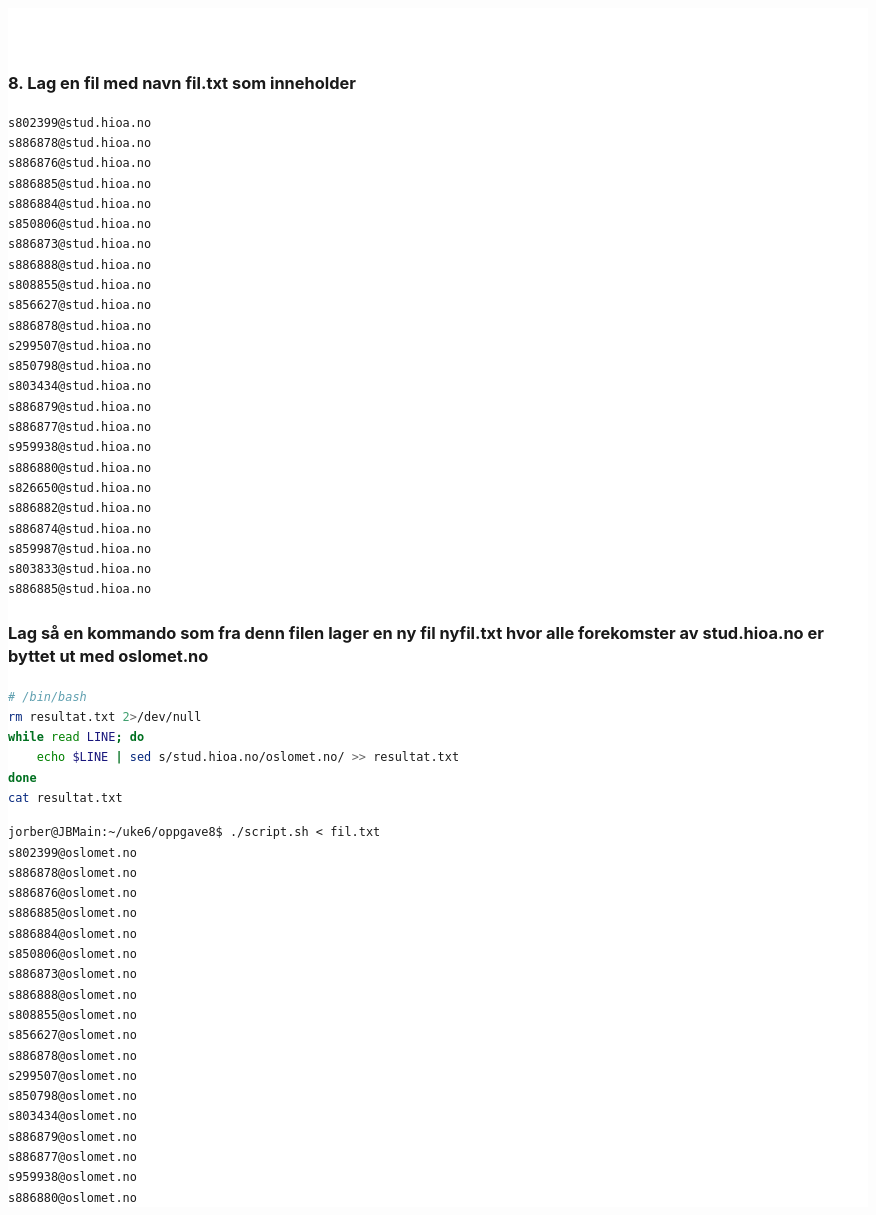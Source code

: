 <br>
<br>

### **8. Lag en fil med navn fil.txt som inneholder**

```
s802399@stud.hioa.no
s886878@stud.hioa.no
s886876@stud.hioa.no
s886885@stud.hioa.no
s886884@stud.hioa.no
s850806@stud.hioa.no
s886873@stud.hioa.no
s886888@stud.hioa.no
s808855@stud.hioa.no
s856627@stud.hioa.no
s886878@stud.hioa.no
s299507@stud.hioa.no
s850798@stud.hioa.no
s803434@stud.hioa.no
s886879@stud.hioa.no
s886877@stud.hioa.no
s959938@stud.hioa.no
s886880@stud.hioa.no
s826650@stud.hioa.no
s886882@stud.hioa.no
s886874@stud.hioa.no
s859987@stud.hioa.no
s803833@stud.hioa.no
s886885@stud.hioa.no
```

### **Lag så en kommando som fra denn filen lager en ny fil nyfil.txt hvor alle forekomster av stud.hioa.no er byttet ut med oslomet.no**

```bash
# /bin/bash
rm resultat.txt 2>/dev/null
while read LINE; do
	echo $LINE | sed s/stud.hioa.no/oslomet.no/ >> resultat.txt
done
cat resultat.txt
```

```
jorber@JBMain:~/uke6/oppgave8$ ./script.sh < fil.txt
s802399@oslomet.no
s886878@oslomet.no
s886876@oslomet.no
s886885@oslomet.no
s886884@oslomet.no
s850806@oslomet.no
s886873@oslomet.no
s886888@oslomet.no
s808855@oslomet.no
s856627@oslomet.no
s886878@oslomet.no
s299507@oslomet.no
s850798@oslomet.no
s803434@oslomet.no
s886879@oslomet.no
s886877@oslomet.no
s959938@oslomet.no
s886880@oslomet.no
```
